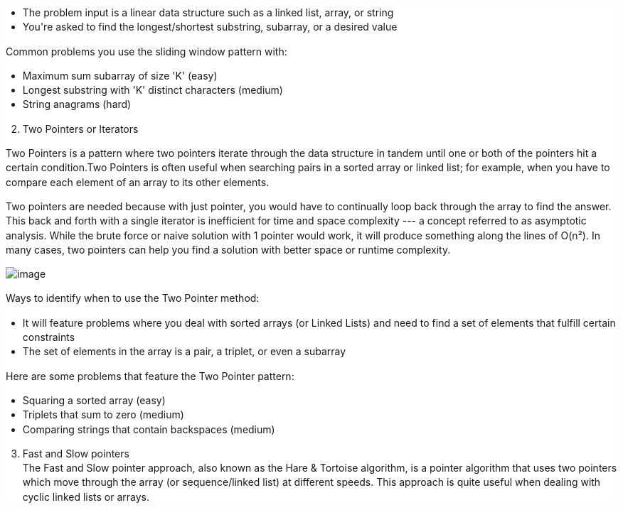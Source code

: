 

* The problem input is a linear data structure such as a linked list, array, or string
* You're asked to find the longest/shortest substring, subarray, or a desired value


Common problems you use the sliding window pattern with:





* Maximum sum subarray of size 'K' (easy)
* Longest substring with 'K' distinct characters (medium)
* String anagrams (hard)


2. Two Pointers or Iterators




Two Pointers is a pattern where two pointers iterate through the data structure in tandem until one or both of the pointers hit a certain condition.Two Pointers is often useful when searching pairs in a sorted array or linked list; for example, when you have to compare each element of an array to its other elements.





Two pointers are needed because with just pointer, you would have to continually loop back through the array to find the answer. This back and forth with a single iterator is inefficient for time and space complexity --- a concept referred to as asymptotic analysis. While the brute force or naive solution with 1 pointer would work, it will produce something along the lines of O(n²). In many cases, two pointers can help you find a solution with better space or runtime complexity.





![image](img/image)





Ways to identify when to use the Two Pointer method:




* It will feature problems where you deal with sorted arrays (or Linked Lists) and need to find a set of elements that fulfill certain constraints
* The set of elements in the array is a pair, a triplet, or even a subarray


Here are some problems that feature the Two Pointer pattern:


* Squaring a sorted array (easy)
* Triplets that sum to zero (medium)
* Comparing strings that contain backspaces (medium)


3. Fast and Slow pointers\
The Fast and Slow pointer approach, also known as the Hare & Tortoise algorithm, is a pointer algorithm that uses two pointers which move through the array (or sequence/linked list) at different speeds. This approach is quite useful when dealing with cyclic linked lists or arrays.

